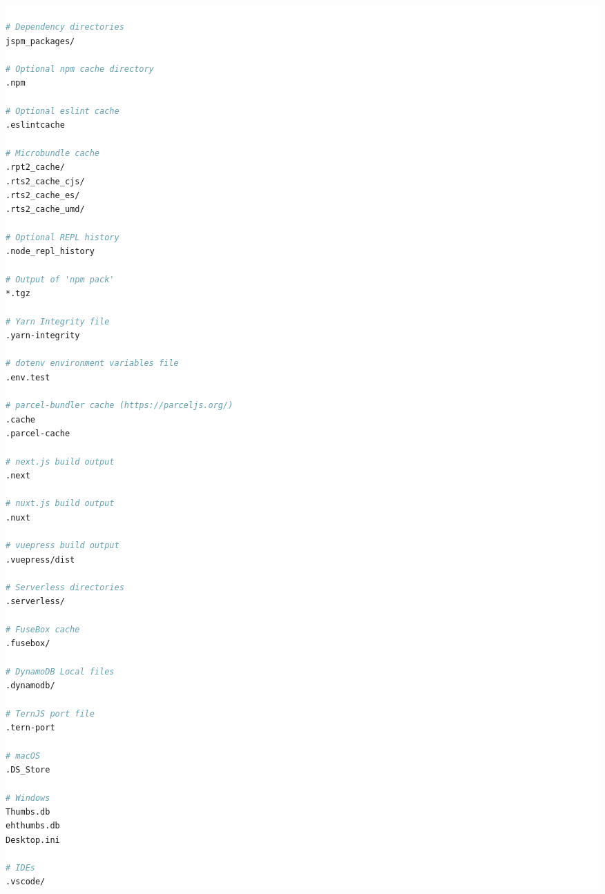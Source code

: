 ```bash

# Dependency directories
jspm_packages/

# Optional npm cache directory
.npm

# Optional eslint cache
.eslintcache

# Microbundle cache
.rpt2_cache/
.rts2_cache_cjs/
.rts2_cache_es/
.rts2_cache_umd/

# Optional REPL history
.node_repl_history

# Output of 'npm pack'
*.tgz

# Yarn Integrity file
.yarn-integrity

# dotenv environment variables file
.env.test

# parcel-bundler cache (https://parceljs.org/)
.cache
.parcel-cache

# next.js build output
.next

# nuxt.js build output
.nuxt

# vuepress build output
.vuepress/dist

# Serverless directories
.serverless/

# FuseBox cache
.fusebox/

# DynamoDB Local files
.dynamodb/

# TernJS port file
.tern-port

# macOS
.DS_Store

# Windows
Thumbs.db
ehthumbs.db
Desktop.ini

# IDEs
.vscode/
```
